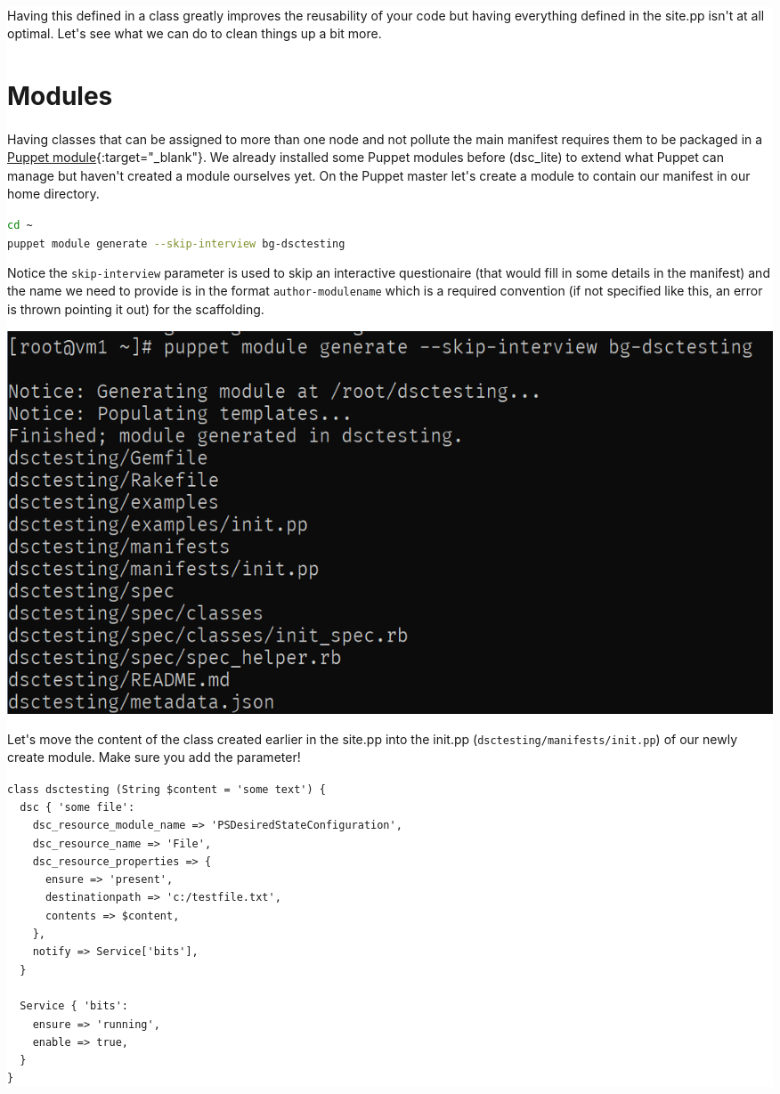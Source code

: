 Having this defined in a class greatly improves the reusability of your code but having everything defined in the site.pp isn't at all optimal. Let's see what we can do to clean things up a bit more.

# Modules

Having classes that can be assigned to more than one node and not pollute the main manifest requires them to be packaged in a [Puppet module](https://puppet.com/docs/puppet/5.3/modules_fundamentals.html){:target="_blank"}. We already installed some Puppet modules before (dsc_lite) to extend what Puppet can manage but haven't created a module ourselves yet. On the Puppet master let's create a module to contain our manifest in our home directory.

```bash
cd ~
puppet module generate --skip-interview bg-dsctesting
```

Notice the ```skip-interview``` parameter is used to skip an interactive questionaire (that would fill in some details in the manifest) and the name we need to provide is in the format ```author-modulename``` which is a required convention (if not specified like this, an error is thrown pointing it out) for the scaffolding.

![scaffold](/images/2018-02/scaffold.png)

Let's move the content of the class created earlier in the site.pp into the init.pp (```dsctesting/manifests/init.pp```) of our newly create module. Make sure you add the parameter!

```puppet
class dsctesting (String $content = 'some text') {
  dsc { 'some file':
    dsc_resource_module_name => 'PSDesiredStateConfiguration',
    dsc_resource_name => 'File',
    dsc_resource_properties => {
      ensure => 'present',
      destinationpath => 'c:/testfile.txt',
      contents => $content,
    },
    notify => Service['bits'],
  }

  Service { 'bits':
    ensure => 'running',
    enable => true,
  }
}
```